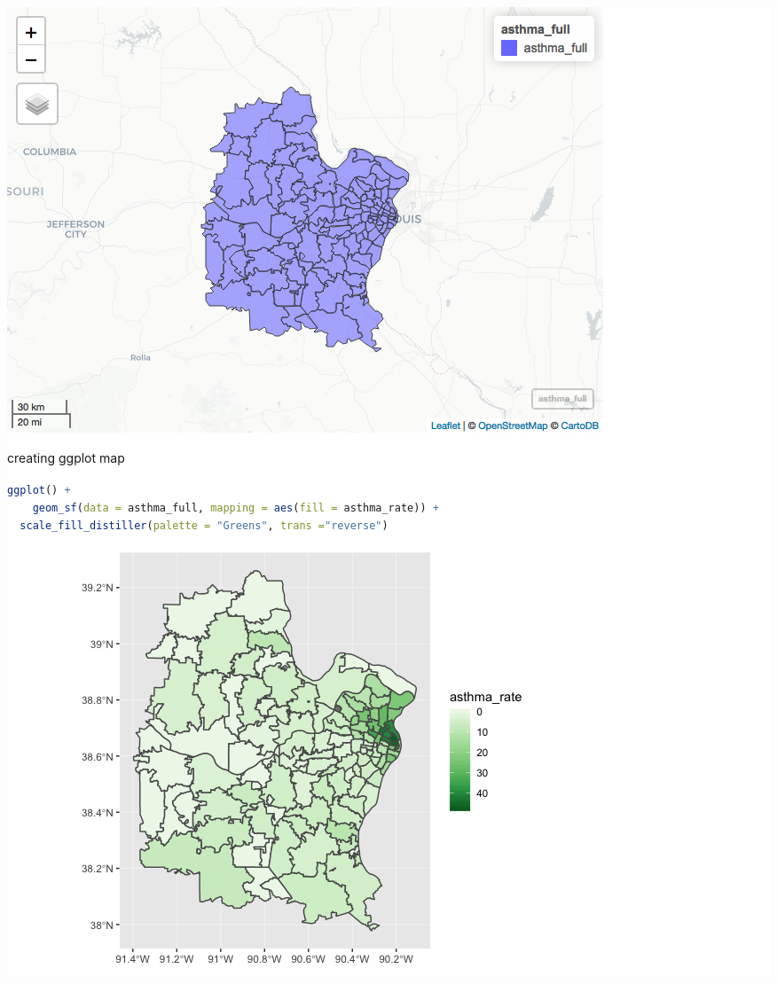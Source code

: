 ![](docsCleaning_files/figure-markdown_github/unnamed-chunk-43-1.png)

creating ggplot map

``` r
ggplot() +
    geom_sf(data = asthma_full, mapping = aes(fill = asthma_rate)) +
  scale_fill_distiller(palette = "Greens", trans ="reverse")
```

![](docsCleaning_files/figure-markdown_github/unnamed-chunk-44-1.png)
